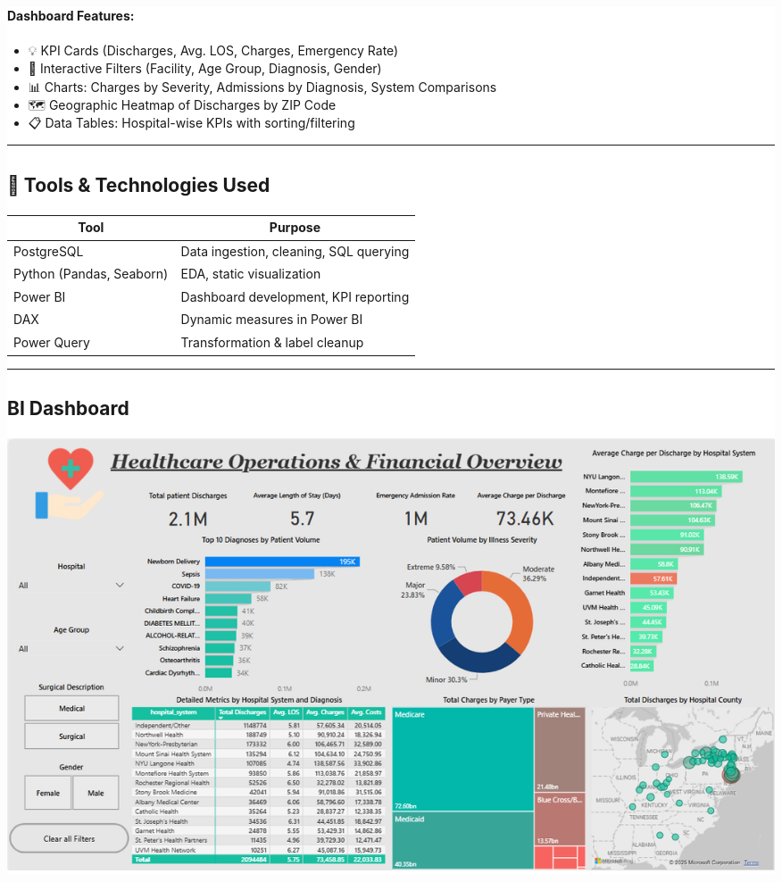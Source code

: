 #### Dashboard Features:

* 💡 KPI Cards (Discharges, Avg. LOS, Charges, Emergency Rate)
* 📍 Interactive Filters (Facility, Age Group, Diagnosis, Gender)
* 📊 Charts: Charges by Severity, Admissions by Diagnosis, System Comparisons
* 🗺️ Geographic Heatmap of Discharges by ZIP Code
* 📋 Data Tables: Hospital-wise KPIs with sorting/filtering

---

## 🧰 Tools & Technologies Used

| Tool                     | Purpose                                |
| ------------------------ | -------------------------------------- |
| PostgreSQL               | Data ingestion, cleaning, SQL querying |
| Python (Pandas, Seaborn) | EDA, static visualization              |
| Power BI                 | Dashboard development, KPI reporting   |
| DAX                      | Dynamic measures in Power BI           |
| Power Query              | Transformation & label cleanup         |

---

## BI Dashboard
![Alt text](BI_Dashboard_Screenshot.png)

